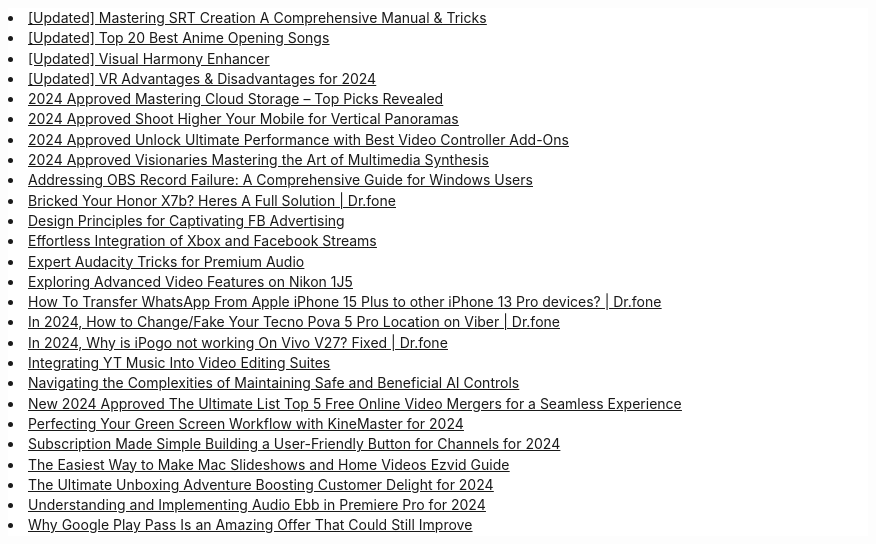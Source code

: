 <li><a href="https://article-files.techidaily.com/updated-mastering-srt-creation-a-comprehensive-manual-and-tricks/"><u>[Updated] Mastering SRT Creation A Comprehensive Manual & Tricks</u></a></li>
<li><a href="https://extra-hints.techidaily.com/updated-top-20-best-anime-opening-songs/"><u>[Updated] Top 20 Best Anime Opening Songs</u></a></li>
<li><a href="https://article-files.techidaily.com/updated-visual-harmony-enhancer/"><u>[Updated] Visual Harmony Enhancer</u></a></li>
<li><a href="https://article-files.techidaily.com/updated-vr-advantages-and-disadvantages-for-2024/"><u>[Updated] VR Advantages & Disadvantages for 2024</u></a></li>
<li><a href="https://extra-approaches.techidaily.com/2024-approved-mastering-cloud-storage-top-picks-revealed/"><u>2024 Approved Mastering Cloud Storage – Top Picks Revealed</u></a></li>
<li><a href="https://extra-approaches.techidaily.com/2024-approved-shoot-higher-your-mobile-for-vertical-panoramas/"><u>2024 Approved Shoot Higher Your Mobile for Vertical Panoramas</u></a></li>
<li><a href="https://article-helps.techidaily.com/2024-approved-unlock-ultimate-performance-with-best-video-controller-add-ons/"><u>2024 Approved Unlock Ultimate Performance with Best Video Controller Add-Ons</u></a></li>
<li><a href="https://facebook-record-videos.techidaily.com/2024-approved-visionaries-mastering-the-art-of-multimedia-synthesis/"><u>2024 Approved Visionaries Mastering the Art of Multimedia Synthesis</u></a></li>
<li><a href="https://windows11.techidaily.com/addressing-obs-record-failure-a-comprehensive-guide-for-windows-users/"><u>Addressing OBS Record Failure: A Comprehensive Guide for Windows Users</u></a></li>
<li><a href="https://howto.techidaily.com/bricked-your-honor-x7b-heres-a-full-solution-drfone-by-drfone-fix-android-problems-fix-android-problems/"><u>Bricked Your Honor X7b? Heres A Full Solution | Dr.fone</u></a></li>
<li><a href="https://facebook-video-content.techidaily.com/design-principles-for-captivating-fb-advertising/"><u>Design Principles for Captivating FB Advertising</u></a></li>
<li><a href="https://facebook-clips.techidaily.com/effortless-integration-of-xbox-and-facebook-streams/"><u>Effortless Integration of Xbox and Facebook Streams</u></a></li>
<li><a href="https://extra-tips.techidaily.com/expert-audacity-tricks-for-premium-audio/"><u>Expert Audacity Tricks for Premium Audio</u></a></li>
<li><a href="https://article-files.techidaily.com/exploring-advanced-video-features-on-nikon-1j5/"><u>Exploring Advanced Video Features on Nikon 1J5</u></a></li>
<li><a href="https://techidaily.com/how-to-transfer-whatsapp-from-apple-iphone-15-plus-to-other-iphone-13-pro-devices-drfone-by-drfone-transfer-whatsapp-from-ios-transfer-whatsapp-from-ios/"><u>How To Transfer WhatsApp From Apple iPhone 15 Plus to other iPhone 13 Pro devices? | Dr.fone</u></a></li>
<li><a href="https://location-social.techidaily.com/in-2024-how-to-changefake-your-tecno-pova-5-pro-location-on-viber-drfone-by-drfone-virtual-android/"><u>In 2024, How to Change/Fake Your Tecno Pova 5 Pro Location on Viber | Dr.fone</u></a></li>
<li><a href="https://change-location.techidaily.com/in-2024-why-is-ipogo-not-working-on-vivo-v27-fixed-drfone-by-drfone-virtual-android/"><u>In 2024, Why is iPogo not working On Vivo V27? Fixed | Dr.fone</u></a></li>
<li><a href="https://article-files.techidaily.com/integrating-yt-music-into-video-editing-suites/"><u>Integrating YT Music Into Video Editing Suites</u></a></li>
<li><a href="https://tech-haven.techidaily.com/navigating-the-complexities-of-maintaining-safe-and-beneficial-ai-controls/"><u>Navigating the Complexities of Maintaining Safe and Beneficial AI Controls</u></a></li>
<li><a href="https://video-creation-software.techidaily.com/new-2024-approved-the-ultimate-list-top-5-free-online-video-mergers-for-a-seamless-experience/"><u>New 2024 Approved The Ultimate List Top 5 Free Online Video Mergers for a Seamless Experience</u></a></li>
<li><a href="https://article-files.techidaily.com/perfecting-your-green-screen-workflow-with-kinemaster-for-2024/"><u>Perfecting Your Green Screen Workflow with KineMaster for 2024</u></a></li>
<li><a href="https://youtube-sure.techidaily.com/ription-made-simple-building-a-user-friendly-button-for-channels-for-2024/"><u>Subscription Made Simple Building a User-Friendly Button for Channels for 2024</u></a></li>
<li><a href="https://ai-driven-video-production.techidaily.com/the-easiest-way-to-make-mac-slideshows-and-home-videos-ezvid-guide/"><u>The Easiest Way to Make Mac Slideshows and Home Videos Ezvid Guide</u></a></li>
<li><a href="https://article-files.techidaily.com/the-ultimate-unboxing-adventure-boosting-customer-delight-for-2024/"><u>The Ultimate Unboxing Adventure Boosting Customer Delight for 2024</u></a></li>
<li><a href="https://article-files.techidaily.com/understanding-and-implementing-audio-ebb-in-premiere-pro-for-2024/"><u>Understanding and Implementing Audio Ebb in Premiere Pro for 2024</u></a></li>
<li><a href="https://buynow-tips.techidaily.com/why-google-play-pass-is-an-amazing-offer-that-could-still-improve/"><u>Why Google Play Pass Is an Amazing Offer That Could Still Improve</u></a></li>